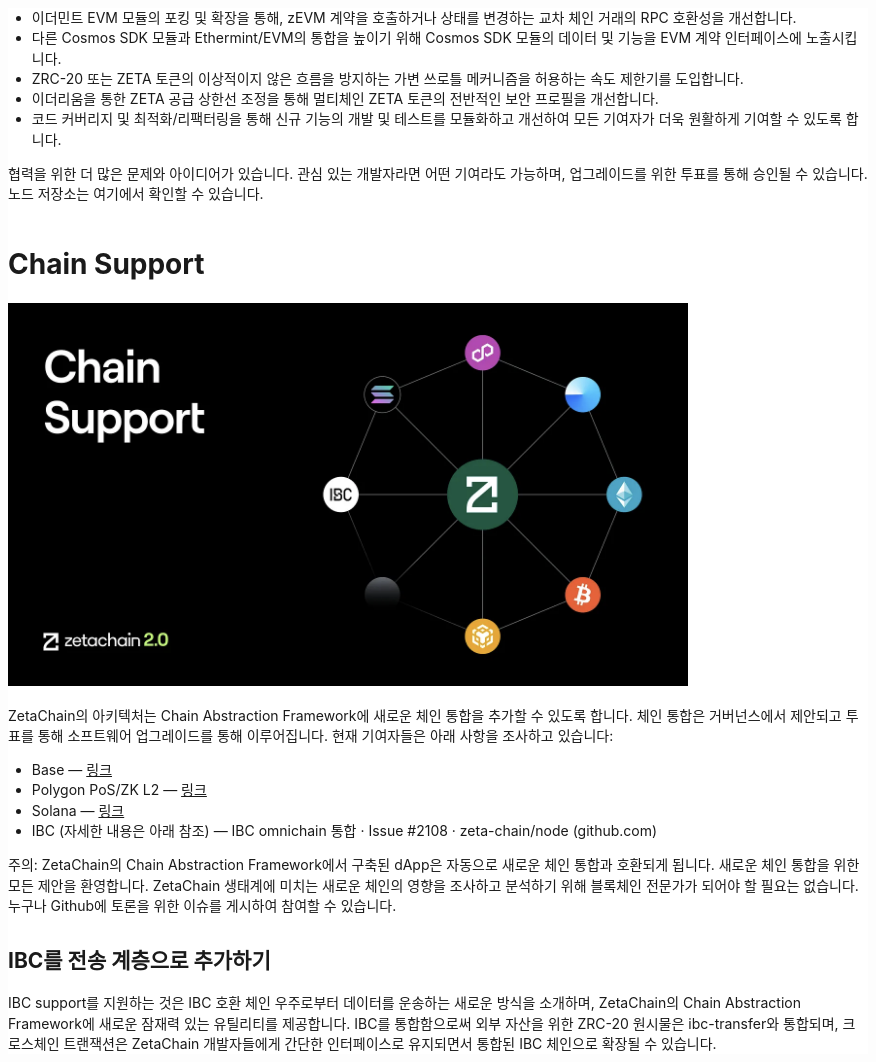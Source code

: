 <div class="content-ad"></div>

- 이더민트 EVM 모듈의 포킹 및 확장을 통해, zEVM 계약을 호출하거나 상태를 변경하는 교차 체인 거래의 RPC 호환성을 개선합니다.
- 다른 Cosmos SDK 모듈과 Ethermint/EVM의 통합을 높이기 위해 Cosmos SDK 모듈의 데이터 및 기능을 EVM 계약 인터페이스에 노출시킵니다.
- ZRC-20 또는 ZETA 토큰의 이상적이지 않은 흐름을 방지하는 가변 쓰로틀 메커니즘을 허용하는 속도 제한기를 도입합니다.
- 이더리움을 통한 ZETA 공급 상한선 조정을 통해 멀티체인 ZETA 토큰의 전반적인 보안 프로필을 개선합니다.
- 코드 커버리지 및 최적화/리팩터링을 통해 신규 기능의 개발 및 테스트를 모듈화하고 개선하여 모든 기여자가 더욱 원활하게 기여할 수 있도록 합니다.

협력을 위한 더 많은 문제와 아이디어가 있습니다. 관심 있는 개발자라면 어떤 기여라도 가능하며, 업그레이드를 위한 투표를 통해 승인될 수 있습니다. 노드 저장소는 여기에서 확인할 수 있습니다.

# Chain Support

![ZetaChain 20 - the First Universal Blockchain](/assets/img/2024-05-16-ZetaChain20TheFirstUniversalBlockchain_5.png)

<div class="content-ad"></div>

ZetaChain의 아키텍처는 Chain Abstraction Framework에 새로운 체인 통합을 추가할 수 있도록 합니다. 체인 통합은 거버넌스에서 제안되고 투표를 통해 소프트웨어 업그레이드를 통해 이루어집니다. 현재 기여자들은 아래 사항을 조사하고 있습니다:

- Base — [링크](https://github.com/zeta-chain/node/issues/2161)
- Polygon PoS/ZK L2 — [링크](https://github.com/zeta-chain/node/issues/2162)
- Solana — [링크](https://github.com/zeta-chain/node/issues/2165)
- IBC (자세한 내용은 아래 참조) — IBC omnichain 통합 · Issue #2108 · zeta-chain/node (github.com)

주의: ZetaChain의 Chain Abstraction Framework에서 구축된 dApp은 자동으로 새로운 체인 통합과 호환되게 됩니다. 새로운 체인 통합을 위한 모든 제안을 환영합니다. ZetaChain 생태계에 미치는 새로운 체인의 영향을 조사하고 분석하기 위해 블록체인 전문가가 되어야 할 필요는 없습니다. 누구나 Github에 토론을 위한 이슈를 게시하여 참여할 수 있습니다.

## IBC를 전송 계층으로 추가하기

<div class="content-ad"></div>

IBC support를 지원하는 것은 IBC 호환 체인 우주로부터 데이터를 운송하는 새로운 방식을 소개하며, ZetaChain의 Chain Abstraction Framework에 새로운 잠재력 있는 유틸리티를 제공합니다. IBC를 통합함으로써 외부 자산을 위한 ZRC-20 원시물은 ibc-transfer와 통합되며, 크로스체인 트랜잭션은 ZetaChain 개발자들에게 간단한 인터페이스로 유지되면서 통합된 IBC 체인으로 확장될 수 있습니다.
